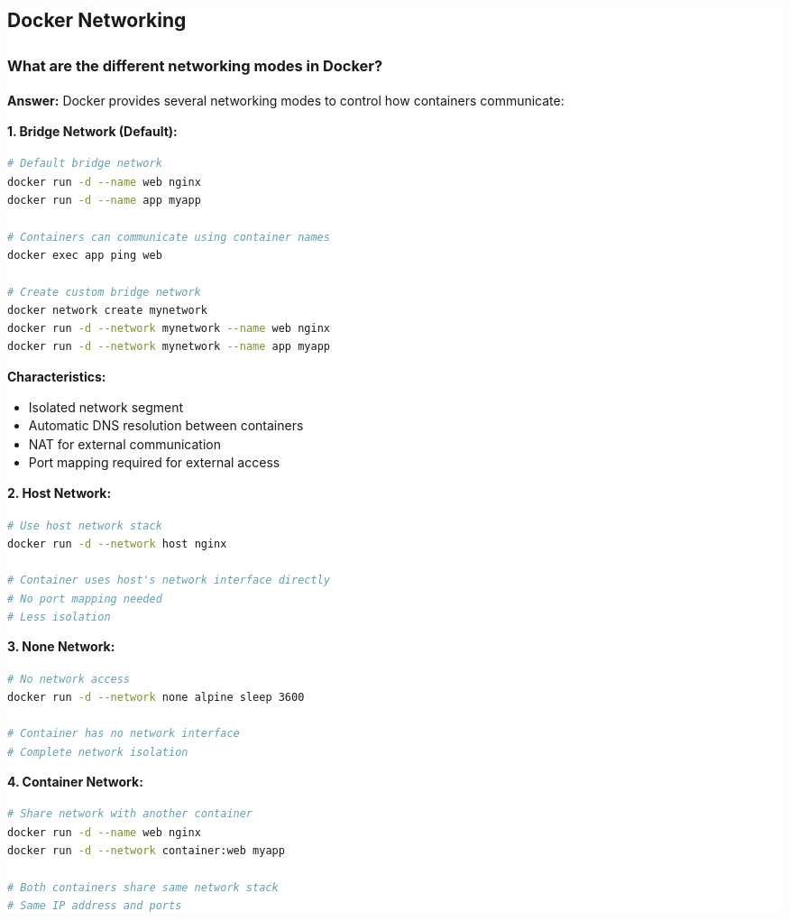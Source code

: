 ## Docker Networking

### What are the different networking modes in Docker?

**Answer:**
Docker provides several networking modes to control how containers communicate:

**1. Bridge Network (Default):**
```bash
# Default bridge network
docker run -d --name web nginx
docker run -d --name app myapp

# Containers can communicate using container names
docker exec app ping web

# Create custom bridge network
docker network create mynetwork
docker run -d --network mynetwork --name web nginx
docker run -d --network mynetwork --name app myapp
```

**Characteristics:**
- Isolated network segment
- Automatic DNS resolution between containers
- NAT for external communication
- Port mapping required for external access

**2. Host Network:**
```bash
# Use host network stack
docker run -d --network host nginx

# Container uses host's network interface directly
# No port mapping needed
# Less isolation
```

**3. None Network:**
```bash
# No network access
docker run -d --network none alpine sleep 3600

# Container has no network interface
# Complete network isolation
```

**4. Container Network:**
```bash
# Share network with another container
docker run -d --name web nginx
docker run -d --network container:web myapp

# Both containers share same network stack
# Same IP address and ports
```
